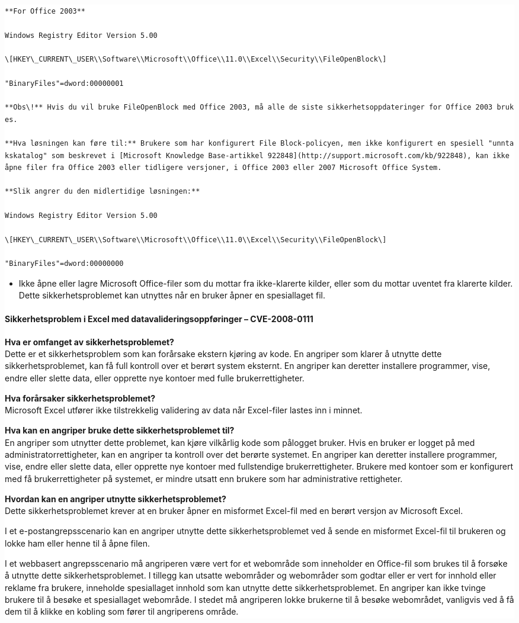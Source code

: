     **For Office 2003**
    
    Windows Registry Editor Version 5.00
    
    \[HKEY\_CURRENT\_USER\\Software\\Microsoft\\Office\\11.0\\Excel\\Security\\FileOpenBlock\]
    
    "BinaryFiles"=dword:00000001
    
    **Obs\!** Hvis du vil bruke FileOpenBlock med Office 2003, må alle de siste sikkerhetsoppdateringer for Office 2003 brukes.
    
    **Hva løsningen kan føre til:** Brukere som har konfigurert File Block-policyen, men ikke konfigurert en spesiell "unntakskatalog" som beskrevet i [Microsoft Knowledge Base-artikkel 922848](http://support.microsoft.com/kb/922848), kan ikke åpne filer fra Office 2003 eller tidligere versjoner, i Office 2003 eller 2007 Microsoft Office System.
    
    **Slik angrer du den midlertidige løsningen:**
    
    Windows Registry Editor Version 5.00
    
    \[HKEY\_CURRENT\_USER\\Software\\Microsoft\\Office\\11.0\\Excel\\Security\\FileOpenBlock\]
    
    "BinaryFiles"=dword:00000000

  - Ikke åpne eller lagre Microsoft Office-filer som du mottar fra ikke-klarerte kilder, eller som du mottar uventet fra klarerte kilder. Dette sikkerhetsproblemet kan utnyttes når en bruker åpner en spesiallaget fil.

#### Sikkerhetsproblem i Excel med datavalideringsoppføringer – CVE-2008-0111

**Hva er omfanget av sikkerhetsproblemet?**  
Dette er et sikkerhetsproblem som kan forårsake ekstern kjøring av kode. En angriper som klarer å utnytte dette sikkerhetsproblemet, kan få full kontroll over et berørt system eksternt. En angriper kan deretter installere programmer, vise, endre eller slette data, eller opprette nye kontoer med fulle brukerrettigheter.

**Hva forårsaker sikkerhetsproblemet?**  
Microsoft Excel utfører ikke tilstrekkelig validering av data når Excel-filer lastes inn i minnet.

**Hva kan en angriper bruke dette sikkerhetsproblemet til?**  
En angriper som utnytter dette problemet, kan kjøre vilkårlig kode som pålogget bruker. Hvis en bruker er logget på med administratorrettigheter, kan en angriper ta kontroll over det berørte systemet. En angriper kan deretter installere programmer, vise, endre eller slette data, eller opprette nye kontoer med fullstendige brukerrettigheter. Brukere med kontoer som er konfigurert med få brukerrettigheter på systemet, er mindre utsatt enn brukere som har administrative rettigheter.

**Hvordan kan en angriper utnytte sikkerhetsproblemet?**  
Dette sikkerhetsproblemet krever at en bruker åpner en misformet Excel-fil med en berørt versjon av Microsoft Excel.

I et e-postangrepsscenario kan en angriper utnytte dette sikkerhetsproblemet ved å sende en misformet Excel-fil til brukeren og lokke ham eller henne til å åpne filen.

I et webbasert angrepsscenario må angriperen være vert for et webområde som inneholder en Office-fil som brukes til å forsøke å utnytte dette sikkerhetsproblemet. I tillegg kan utsatte webområder og webområder som godtar eller er vert for innhold eller reklame fra brukere, inneholde spesiallaget innhold som kan utnytte dette sikkerhetsproblemet. En angriper kan ikke tvinge brukere til å besøke et spesiallaget webområde. I stedet må angriperen lokke brukerne til å besøke webområdet, vanligvis ved å få dem til å klikke en kobling som fører til angriperens område.
